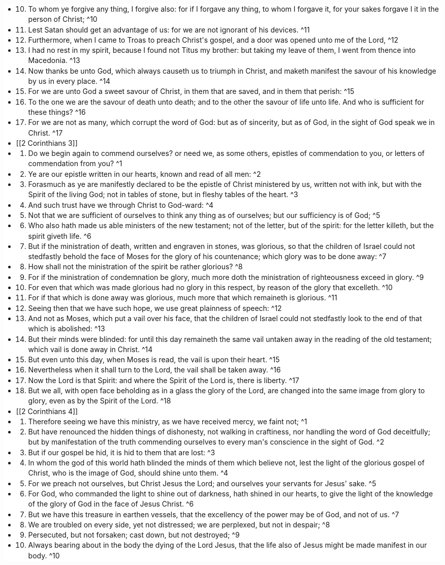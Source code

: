 - 10. To whom ye forgive any thing, I forgive also: for if I forgave any thing, to whom I forgave it, for your sakes forgave I it in the person of Christ; ^10
- 11. Lest Satan should get an advantage of us: for we are not ignorant of his devices. ^11
- 12. Furthermore, when I came to Troas to preach Christ's gospel, and a door was opened unto me of the Lord, ^12
- 13. I had no rest in my spirit, because I found not Titus my brother: but taking my leave of them, I went from thence into Macedonia. ^13
- 14. Now thanks be unto God, which always causeth us to triumph in Christ, and maketh manifest the savour of his knowledge by us in every place. ^14
- 15. For we are unto God a sweet savour of Christ, in them that are saved, and in them that perish: ^15
- 16. To the one we are the savour of death unto death; and to the other the savour of life unto life. And who is sufficient for these things? ^16
- 17. For we are not as many, which corrupt the word of God: but as of sincerity, but as of God, in the sight of God speak we in Christ. ^17
- [[2 Corinthians 3]]
- 1. Do we begin again to commend ourselves? or need we, as some others, epistles of commendation to you, or letters of commendation from you? ^1
- 2. Ye are our epistle written in our hearts, known and read of all men: ^2
- 3. Forasmuch as ye are manifestly declared to be the epistle of Christ ministered by us, written not with ink, but with the Spirit of the living God; not in tables of stone, but in fleshy tables of the heart. ^3
- 4. And such trust have we through Christ to God-ward: ^4
- 5. Not that we are sufficient of ourselves to think any thing as of ourselves; but our sufficiency is of God; ^5
- 6. Who also hath made us able ministers of the new testament; not of the letter, but of the spirit: for the letter killeth, but the spirit giveth life. ^6
- 7. But if the ministration of death, written and engraven in stones, was glorious, so that the children of Israel could not stedfastly behold the face of Moses for the glory of his countenance; which glory was to be done away: ^7
- 8. How shall not the ministration of the spirit be rather glorious? ^8
- 9. For if the ministration of condemnation be glory, much more doth the ministration of righteousness exceed in glory. ^9
- 10. For even that which was made glorious had no glory in this respect, by reason of the glory that excelleth. ^10
- 11. For if that which is done away was glorious, much more that which remaineth is glorious. ^11
- 12. Seeing then that we have such hope, we use great plainness of speech: ^12
- 13. And not as Moses, which put a vail over his face, that the children of Israel could not stedfastly look to the end of that which is abolished: ^13
- 14. But their minds were blinded: for until this day remaineth the same vail untaken away in the reading of the old testament; which vail is done away in Christ. ^14
- 15. But even unto this day, when Moses is read, the vail is upon their heart. ^15
- 16. Nevertheless when it shall turn to the Lord, the vail shall be taken away. ^16
- 17. Now the Lord is that Spirit: and where the Spirit of the Lord is, there is liberty. ^17
- 18. But we all, with open face beholding as in a glass the glory of the Lord, are changed into the same image from glory to glory, even as by the Spirit of the Lord. ^18
- [[2 Corinthians 4]]
- 1. Therefore seeing we have this ministry, as we have received mercy, we faint not; ^1
- 2. But have renounced the hidden things of dishonesty, not walking in craftiness, nor handling the word of God deceitfully; but by manifestation of the truth commending ourselves to every man's conscience in the sight of God. ^2
- 3. But if our gospel be hid, it is hid to them that are lost: ^3
- 4. In whom the god of this world hath blinded the minds of them which believe not, lest the light of the glorious gospel of Christ, who is the image of God, should shine unto them. ^4
- 5. For we preach not ourselves, but Christ Jesus the Lord; and ourselves your servants for Jesus' sake. ^5
- 6. For God, who commanded the light to shine out of darkness, hath shined in our hearts, to give the light of the knowledge of the glory of God in the face of Jesus Christ. ^6
- 7. But we have this treasure in earthen vessels, that the excellency of the power may be of God, and not of us. ^7
- 8. We are troubled on every side, yet not distressed; we are perplexed, but not in despair; ^8
- 9. Persecuted, but not forsaken; cast down, but not destroyed; ^9
- 10. Always bearing about in the body the dying of the Lord Jesus, that the life also of Jesus might be made manifest in our body. ^10